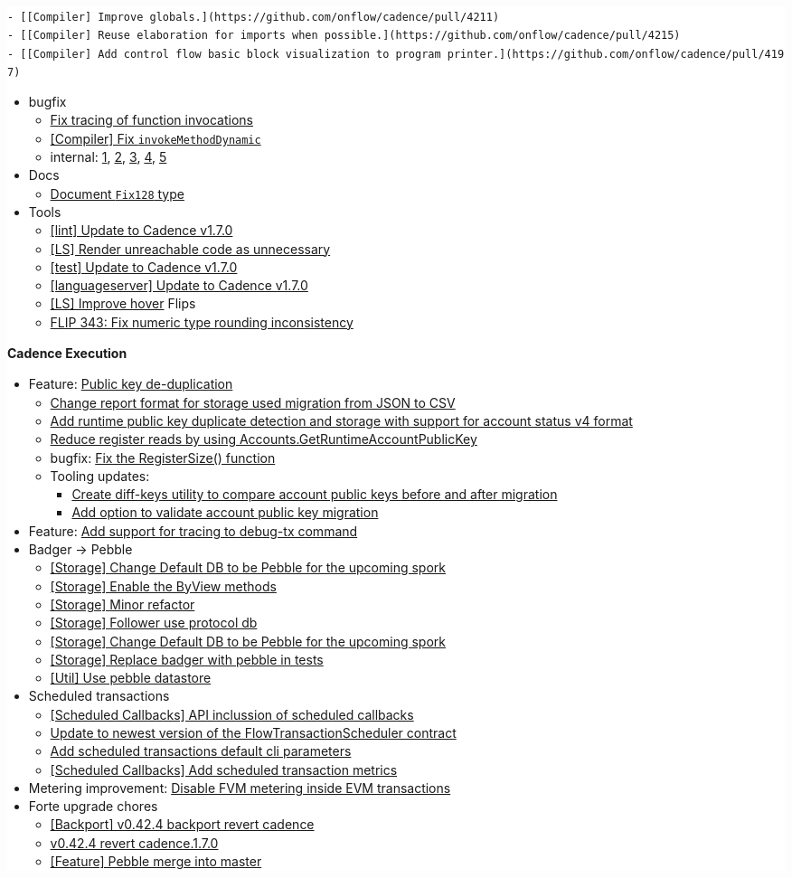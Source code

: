     - [[Compiler] Improve globals.](https://github.com/onflow/cadence/pull/4211)
    - [[Compiler] Reuse elaboration for imports when possible.](https://github.com/onflow/cadence/pull/4215)
    - [[Compiler] Add control flow basic block visualization to program printer.](https://github.com/onflow/cadence/pull/4197)
- bugfix
    - [Fix tracing of function invocations](https://github.com/onflow/cadence/pull/4224)
    - [[Compiler] Fix `invokeMethodDynamic`](https://github.com/onflow/cadence/pull/4225)
    - internal: [1](https://github.com/onflow/cadence-internal/pull/347), [2](https://github.com/onflow/cadence-internal/pull/346), [3](https://github.com/onflow/cadence-internal/pull/333), [4](https://github.com/onflow/cadence-internal/pull/334), [5](https://github.com/onflow/cadence-internal/pull/343)
- Docs
    - [Document `Fix128` type](https://github.com/onflow/cadence-lang.org/pull/268)
- Tools
    - [[lint] Update to Cadence v1.7.0](https://github.com/onflow/cadence-tools/pull/492)
    - [[LS] Render unreachable code as unnecessary](https://github.com/onflow/cadence-tools/pull/486)
    - [[test] Update to Cadence v1.7.0](https://github.com/onflow/cadence-tools/pull/493)
    - [[languageserver] Update to Cadence v1.7.0](https://github.com/onflow/cadence-tools/pull/494)
    - [[LS] Improve hover](https://github.com/onflow/cadence-tools/pull/496)
Flips
    - [FLIP 343: Fix numeric type rounding inconsistency](https://github.com/onflow/flips/pull/344)


**Cadence Execution**

- Feature: [Public key de-duplication](https://github.com/onflow/flow-go/issues/7573)
    - [Change report format for storage used migration from JSON to CSV](https://github.com/onflow/flow-go/pull/7835)
    - [Add runtime public key duplicate detection and storage with support for account status v4 format](https://github.com/onflow/flow-go/pull/7829)
    - [Reduce register reads by using Accounts.GetRuntimeAccountPublicKey](https://github.com/onflow/flow-go/pull/7841)
    - bugfix: [Fix the RegisterSize() function](https://github.com/onflow/flow-go/pull/7834)
    - Tooling updates: 
        - [Create diff-keys utility to compare account public keys before and after migration](https://github.com/onflow/flow-go/pull/7875)
        - [Add option to validate account public key migration](https://github.com/onflow/flow-go/pull/7878)
- Feature: [Add support for tracing to debug-tx command](https://github.com/onflow/flow-go/pull/7793)
- Badger -> Pebble
    - [[Storage] Change Default DB to be Pebble for the upcoming spork](https://github.com/onflow/flow-go/pull/7796)
    - [[Storage] Enable the ByView methods](https://github.com/onflow/flow-go/pull/7806)
    - [[Storage] Minor refactor](https://github.com/onflow/flow-go/pull/7799)
    - [[Storage] Follower use protocol db](https://github.com/onflow/flow-go/pull/7833)
    - [[Storage] Change Default DB to be Pebble for the upcoming spork](https://github.com/onflow/flow-go/pull/7840)
    - [[Storage] Replace badger with pebble in tests](https://github.com/onflow/flow-go/pull/7814)
    - [[Util] Use pebble datastore](https://github.com/onflow/flow-go/pull/7861)
- Scheduled transactions
    - [[Scheduled Callbacks] API inclussion of scheduled callbacks](https://github.com/onflow/flow-go/pull/7805)
    - [Update to newest version of the FlowTransactionScheduler contract](https://github.com/onflow/flow-go/pull/7891)
    - [Add scheduled transactions default cli parameters](https://github.com/onflow/flow-go/pull/7902)
    - [[Scheduled Callbacks] Add scheduled transaction metrics](https://github.com/onflow/flow-go/pull/7901)
- Metering improvement: [Disable FVM metering inside EVM transactions](https://github.com/onflow/flow-go/pull/7825)
- Forte upgrade chores
    - [[Backport] v0.42.4 backport revert cadence](https://github.com/onflow/flow-go/pull/7831)
    - [v0.42.4 revert cadence.1.7.0](https://github.com/onflow/flow-go/pull/7813)
    - [[Feature] Pebble merge into master](https://github.com/onflow/flow-go/pull/7794)